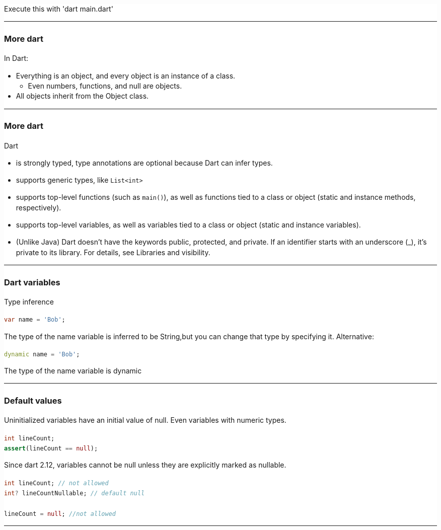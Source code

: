 Execute this with 'dart main.dart'

---
### More dart
In Dart:
- Everything is an object, and every object is an instance of a class. 
  - Even numbers, functions, and null are objects. 
- All objects inherit from the Object class.

---
### More dart
Dart
- is strongly typed, type annotations are optional because Dart can infer types. 
- supports generic types, like `List<int>`
- supports top-level functions (such as `main()`), as well as functions tied to a class or object (static and instance methods, respectively).
- supports top-level variables, as well as variables tied to a class or object (static and instance variables). 

- (Unlike Java) Dart doesn’t have the keywords public, protected, and private. If an identifier starts with an underscore (_), it’s private to its library. For details, see Libraries and visibility.


---
### Dart variables
Type inference
```dart
var name = 'Bob';
```
The type of the name variable is inferred to be String,but you can change that type by specifying it. Alternative:
```dart
dynamic name = 'Bob';
```
The type of the name variable is dynamic

---
### Default values

Uninitialized variables have an initial value of null. Even variables with numeric types.

```dart
int lineCount;
assert(lineCount == null);
```

Since dart 2.12, variables cannot be null unless they are explicitly marked as nullable.

```dart
int lineCount; // not allowed
int? lineCountNullable; // default null

lineCount = null; //not allowed
```

---
